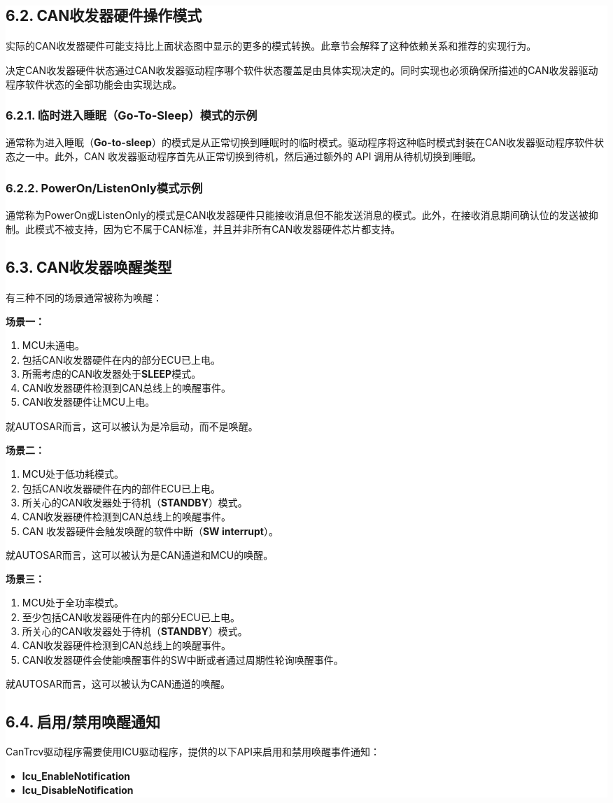 ## 6.2. CAN收发器硬件操作模式

实际的CAN收发器硬件可能支持比上面状态图中显示的更多的模式转换。此章节会解释了这种依赖关系和推荐的实现行为。

决定CAN收发器硬件状态通过CAN收发器驱动程序哪个软件状态覆盖是由具体实现决定的。同时实现也必须确保所描述的CAN收发器驱动程序软件状态的全部功能会由实现达成。

### 6.2.1. 临时进入睡眠（Go-To-Sleep）模式的示例

通常称为进入睡眠（**Go-to-sleep**）的模式是从正常切换到睡眠时的临时模式。驱动程序将这种临时模式封装在CAN收发器驱动程序软件状态之一中。此外，CAN 收发器驱动程序首先从正常切换到待机，然后通过额外的 API 调用从待机切换到睡眠。

### 6.2.2. PowerOn/ListenOnly模式示例

通常称为PowerOn或ListenOnly的模式是CAN收发器硬件只能接收消息但不能发送消息的模式。此外，在接收消息期间确认位的发送被抑制。此模式不被支持，因为它不属于CAN标准，并且并非所有CAN收发器硬件芯片都支持。

## 6.3. CAN收发器唤醒类型

有三种不同的场景通常被称为唤醒：

**场景一：**

1. MCU未通电。
2. 包括CAN收发器硬件在内的部分ECU已上电。
3. 所需考虑的CAN收发器处于**SLEEP**模式。
4. CAN收发器硬件检测到CAN总线上的唤醒事件。
5. CAN收发器硬件让MCU上电。

就AUTOSAR而言，这可以被认为是冷启动，而不是唤醒。

**场景二：**

1. MCU处于低功耗模式。
2. 包括CAN收发器硬件在内的部件ECU已上电。
3. 所关心的CAN收发器处于待机（**STANDBY**）模式。
4. CAN收发器硬件检测到CAN总线上的唤醒事件。
5. CAN 收发器硬件会触发唤醒的软件中断（**SW interrupt**）。

就AUTOSAR而言，这可以被认为是CAN通道和MCU的唤醒。

**场景三：**

1. MCU处于全功率模式。
2. 至少包括CAN收发器硬件在内的部分ECU已上电。
3. 所关心的CAN收发器处于待机（**STANDBY**）模式。
4. CAN收发器硬件检测到CAN总线上的唤醒事件。
5. CAN收发器硬件会使能唤醒事件的SW中断或者通过周期性轮询唤醒事件。

就AUTOSAR而言，这可以被认为CAN通道的唤醒。

## 6.4. 启用/禁用唤醒通知

CanTrcv驱动程序需要使用ICU驱动程序，提供的以下API来启用和禁用唤醒事件通知：

- **Icu_EnableNotification**
- **Icu_DisableNotification**
